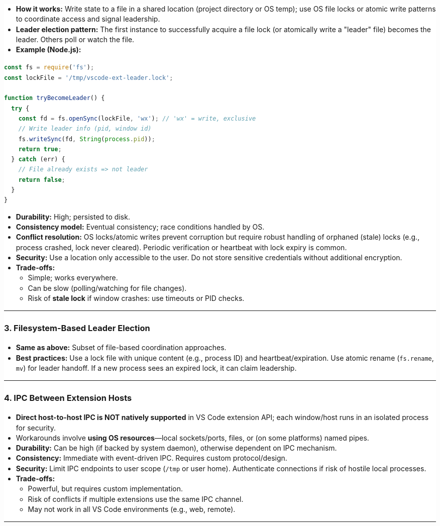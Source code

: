 - **How it works:** Write state to a file in a shared location (project directory or OS temp); use OS file locks or atomic write patterns to coordinate access and signal leadership.
- **Leader election pattern:** The first instance to successfully acquire a file lock (or atomically write a "leader" file) becomes the leader. Others poll or watch the file.
- **Example (Node.js):**
```js
const fs = require('fs');
const lockFile = '/tmp/vscode-ext-leader.lock';

function tryBecomeLeader() {
  try {
    const fd = fs.openSync(lockFile, 'wx'); // 'wx' = write, exclusive
    // Write leader info (pid, window id)
    fs.writeSync(fd, String(process.pid));
    return true;
  } catch (err) {
    // File already exists => not leader
    return false;
  }
}
```
- **Durability:** High; persisted to disk.
- **Consistency model:** Eventual consistency; race conditions handled by OS.
- **Conflict resolution:** OS locks/atomic writes prevent corruption but require robust handling of orphaned (stale) locks (e.g., process crashed, lock never cleared). Periodic verification or heartbeat with lock expiry is common.
- **Security:** Use a location only accessible to the user. Do not store sensitive credentials without additional encryption.
- **Trade-offs:**
  - Simple; works everywhere.
  - Can be slow (polling/watching for file changes).
  - Risk of **stale lock** if window crashes: use timeouts or PID checks.

---

### 3. Filesystem-Based Leader Election

- **Same as above:** Subset of file-based coordination approaches.
- **Best practices:** Use a lock file with unique content (e.g., process ID) and heartbeat/expiration. Use atomic rename (`fs.rename`, `mv`) for leader handoff. If a new process sees an expired lock, it can claim leadership.

---

### 4. IPC Between Extension Hosts

- **Direct host-to-host IPC is NOT natively supported** in VS Code extension API; each window/host runs in an isolated process for security.
- Workarounds involve **using OS resources**—local sockets/ports, files, or (on some platforms) named pipes.
- **Durability:** Can be high (if backed by system daemon), otherwise dependent on IPC mechanism.
- **Consistency:** Immediate with event-driven IPC. Requires custom protocol/design.
- **Security:** Limit IPC endpoints to user scope (`/tmp` or user home). Authenticate connections if risk of hostile local processes.
- **Trade-offs:**
  - Powerful, but requires custom implementation.
  - Risk of conflicts if multiple extensions use the same IPC channel.
  - May not work in all VS Code environments (e.g., web, remote).

---